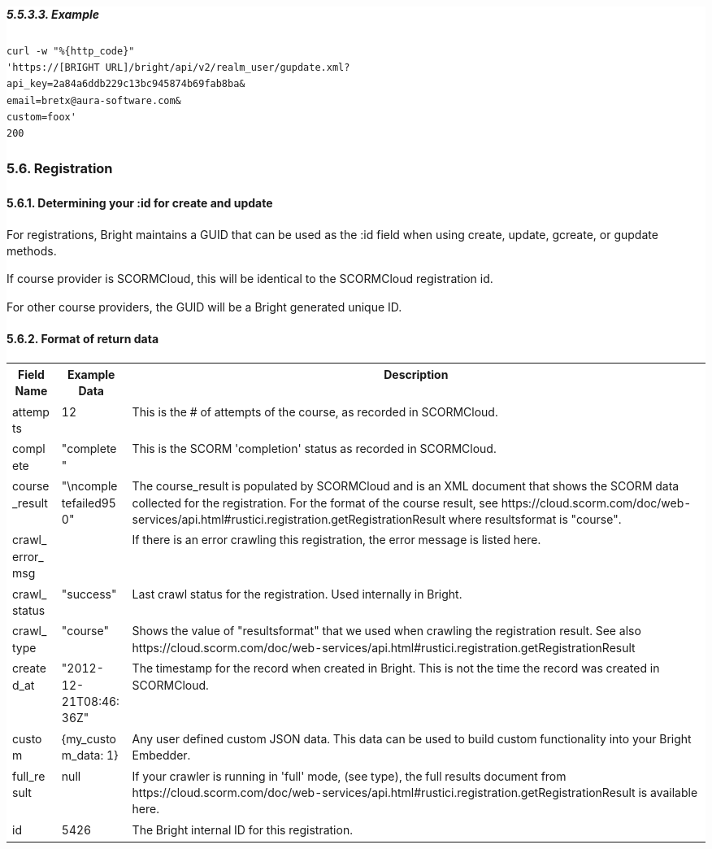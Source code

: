 
<a name="api-modules-realm-user-method-update-gupdate-example"></a>
<a name="sec-5-5-3-3"></a>
##### 5.5.3.3. Example

```
curl -w "%{http_code}" 
'https://[BRIGHT URL]/bright/api/v2/realm_user/gupdate.xml?
api_key=2a84a6ddb229c13bc945874b69fab8ba&
email=bretx@aura-software.com&
custom=foox'
200
```


<a name="api-modules-registration"></a>
<a name="sec-5-6"></a>
### 5.6. Registration




<a name="api-modules-registration-determining-your-id-for-create-and-update"></a>
<a name="sec-5-6-1"></a>
#### 5.6.1. Determining your :id for create and update


For registrations, Bright maintains a GUID that can be used as the :id field when using
create, update, gcreate, or gupdate methods.

If course provider is SCORMCloud, this will be identical to the SCORMCloud registration id.

For other course providers, the GUID will be a Bright generated unique ID.




<a name="api-modules-registration-format-of-return-data"></a>
<a name="sec-5-6-2"></a>
#### 5.6.2. Format of return data

<table>
<tr><th>Field Name</th><th>Example Data</th><th>Description</th></tr>
<tr><td>attempts</td><td>12</td><td>This is the # of attempts of the course, as recorded in SCORMCloud.</td></tr>
<tr><td>complete</td><td>"complete"</td><td>This is the SCORM 'completion' status as recorded in SCORMCloud.</td></tr>
<tr><td>course_result</td><td>"<?xml version=\"1.0\" encoding=\"utf-8\" ?>\n<rsp stat=\"ok\"><registrationreport format=\"course\" regid=\"1-50a38b0d9b2bf_0102b60a8-3bc5-4840-8c90-d1fd01a630c3-65a9ae1bd2f690a3bc789d6a9299b51e\" instanceid=\"0\"><complete>complete</complete><success>failed</success><totaltime>95</totaltime><score>0</score></registrationreport></rsp>"</td><td>The course_result is populated by SCORMCloud and is an XML document that shows the SCORM data collected for the registration.  For the format of the course result, see https://cloud.scorm.com/doc/web-services/api.html#rustici.registration.getRegistrationResult where resultsformat is "course".</td></tr>
<tr><td>crawl_error_msg</td><td></td><td>If there is an error crawling this registration, the error message is listed here.</td></tr>
<tr><td>crawl_status</td><td>"success"</td><td>Last crawl status for the registration.  Used internally in Bright.</td></tr>
<tr><td>crawl_type</td><td>"course"</td><td>Shows the value of "resultsformat" that we used when crawling the registration result.  See also https://cloud.scorm.com/doc/web-services/api.html#rustici.registration.getRegistrationResult</td></tr>
<tr><td>created_at</td><td>"2012-12-21T08:46:36Z"</td><td>The timestamp for the record when created in Bright.  This is not the time the record was created in SCORMCloud.</td></tr>
<tr><td>custom</td><td>{my_custom_data: 1}</td><td>Any user defined custom JSON data.  This data can be used to build custom functionality into your Bright Embedder.</td></tr>
<tr><td>full_result</td><td>null</td><td>If your crawler is running in 'full' mode, (see type), the full results document from https://cloud.scorm.com/doc/web-services/api.html#rustici.registration.getRegistrationResult is available here.</td></tr>
<tr><td>id</td><td>5426</td><td>The Bright internal ID for this registration.</td></tr>